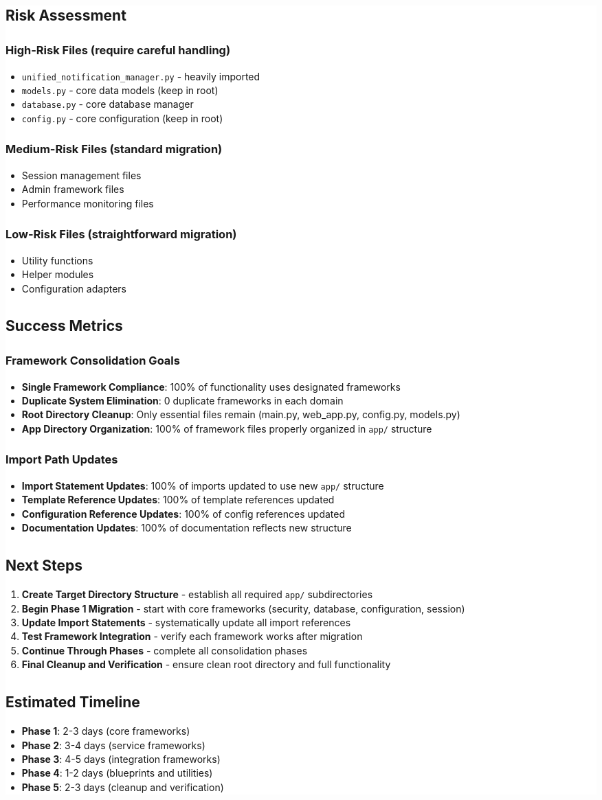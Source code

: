 ## Risk Assessment

### High-Risk Files (require careful handling)
- `unified_notification_manager.py` - heavily imported
- `models.py` - core data models (keep in root)
- `database.py` - core database manager
- `config.py` - core configuration (keep in root)

### Medium-Risk Files (standard migration)
- Session management files
- Admin framework files
- Performance monitoring files

### Low-Risk Files (straightforward migration)
- Utility functions
- Helper modules
- Configuration adapters

## Success Metrics

### Framework Consolidation Goals
- **Single Framework Compliance**: 100% of functionality uses designated frameworks
- **Duplicate System Elimination**: 0 duplicate frameworks in each domain
- **Root Directory Cleanup**: Only essential files remain (main.py, web_app.py, config.py, models.py)
- **App Directory Organization**: 100% of framework files properly organized in `app/` structure

### Import Path Updates
- **Import Statement Updates**: 100% of imports updated to use new `app/` structure
- **Template Reference Updates**: 100% of template references updated
- **Configuration Reference Updates**: 100% of config references updated
- **Documentation Updates**: 100% of documentation reflects new structure

## Next Steps

1. **Create Target Directory Structure** - establish all required `app/` subdirectories
2. **Begin Phase 1 Migration** - start with core frameworks (security, database, configuration, session)
3. **Update Import Statements** - systematically update all import references
4. **Test Framework Integration** - verify each framework works after migration
5. **Continue Through Phases** - complete all consolidation phases
6. **Final Cleanup and Verification** - ensure clean root directory and full functionality

## Estimated Timeline

- **Phase 1**: 2-3 days (core frameworks)
- **Phase 2**: 3-4 days (service frameworks)
- **Phase 3**: 4-5 days (integration frameworks)
- **Phase 4**: 1-2 days (blueprints and utilities)
- **Phase 5**: 2-3 days (cleanup and verification)
